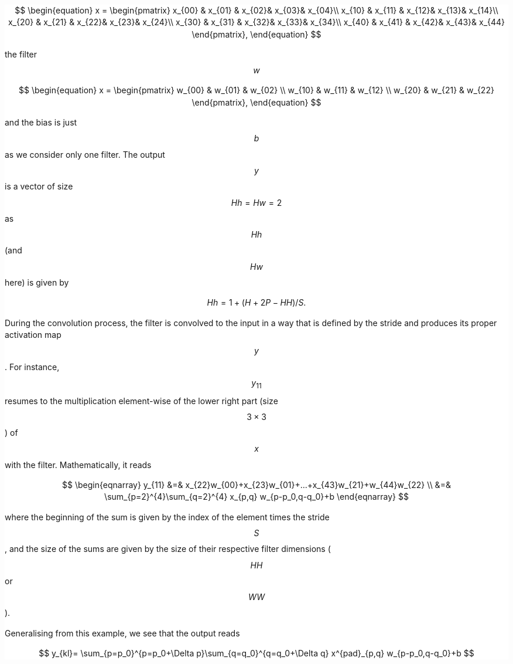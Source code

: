 $$
\begin{equation}
x =
\begin{pmatrix}
    x_{00} & x_{01} & x_{02}& x_{03}& x_{04}\\
    x_{10} & x_{11} & x_{12}& x_{13}& x_{14}\\
    x_{20} & x_{21} & x_{22}& x_{23}& x_{24}\\
    x_{30} & x_{31} & x_{32}& x_{33}& x_{34}\\
    x_{40} & x_{41} & x_{42}& x_{43}& x_{44}
\end{pmatrix},
\end{equation}
$$

the filter $$w$$

$$
\begin{equation}
x =
\begin{pmatrix}
    w_{00} & w_{01} & w_{02} \\
    w_{10} & w_{11} & w_{12} \\
    w_{20} & w_{21} & w_{22}
\end{pmatrix},
\end{equation}
$$

and the bias  is just $$b$$ as  we consider only one  filter. The output
$$y$$ is a vector  of size $$Hh=Hw=2$$ as $$Hh$$ (and  $$Hw$$ here) is given
by

$$ Hh = 1 + (H + 2P - HH) / S.$$

During the convolution  process, the filter is convolved  to the input
in  a  way that  is  defined  by the  stride  and  produces its  proper
activation   map  $$y$$.    For  instance,   $$y_{11}$$  resumes   to  the
multiplication   element-wise   of   the  lower   right   part   (size
$$3\times3$$) of $$x$$ with the filter. Mathematically, it reads

$$
\begin{eqnarray}
y_{11} &=& x_{22}w_{00}+x_{23}w_{01}+...+x_{43}w_{21}+w_{44}w_{22} \\
       &=& \sum_{p=2}^{4}\sum_{q=2}^{4} x_{p,q} w_{p-p_0,q-q_0}+b
\end{eqnarray}
$$

where the beginning  of the sum is  given by the index  of the element
times the stride $$S$$, and the size of  the sums are given by the size of
their respective filter dimensions ($$HH$$ or $$WW$$).

Generalising from this example, we see that the output reads

$$
y_{kl}=  \sum_{p=p_0}^{p=p_0+\Delta   p}\sum_{q=q_0}^{q=q_0+\Delta  q}
x^{pad}_{p,q} w_{p-p_0,q-q_0}+b
$$
